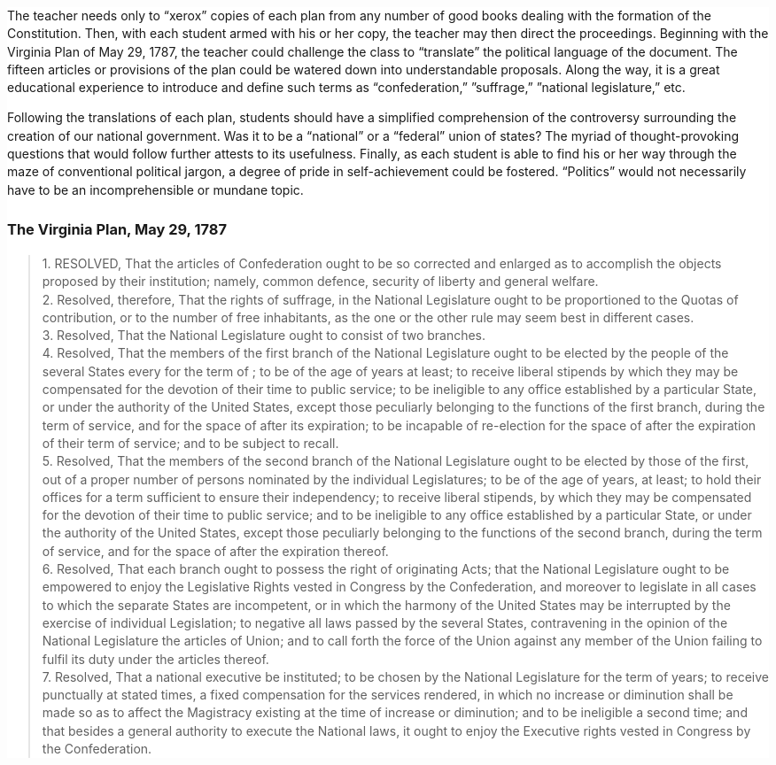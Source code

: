 The teacher needs only to “xerox” copies of each plan from any number of good books dealing with the formation of the Constitution. Then, with each student armed with his or her copy, the teacher may then direct the proceedings. Beginning with the Virginia Plan of May 29, 1787, the teacher could challenge the class to “translate” the political language of the document. The fifteen articles or provisions of the plan could be watered down into understandable proposals. Along the way, it is a great educational experience to introduce and define such terms as “confederation,” ”suffrage,” ”national legislature,” etc.
</p>
<p>
Following the translations of each plan, students should have a simplified comprehension of the controversy surrounding the creation of our national government. Was it to be a “national” or a “federal” union of states? The myriad of thought-provoking questions that would follow further attests to its usefulness. Finally, as each student is able to find his or her way through the maze of conventional political jargon, a degree of pride in self-achievement could be fostered. “Politics” would not necessarily have to be an incomprehensible or mundane topic.
</p>
<h3>
The Virginia Plan, May 29, 1787
</h3>
<blockquote>
<dl>
<dt>
1. RESOLVED, That the articles of Confederation ought to be so corrected and enlarged as to accomplish the objects proposed by their institution; namely, common defence, security of liberty and general welfare.
<dt>
2. Resolved, therefore, That the rights of suffrage, in the National Legislature ought to be proportioned to the Quotas of contribution, or to the number of free inhabitants, as the one or the other rule may seem best in different cases.
<dt>
3. Resolved, That the National Legislature ought to consist of two branches.
<dt>
4. Resolved, That the members of the first branch of the National Legislature ought to be elected by the people of the several States every for the term of ; to be of the age of years at least; to receive liberal stipends by which they may be compensated for the devotion of their time to public service; to be ineligible to any office established by a particular State, or under the authority of the United States, except those peculiarly belonging to the functions of the first branch, during the term of service, and for the space of after its expiration; to be incapable of re-election for the space of after the expiration of their term of service; and to be subject to recall.
<dt>
5. Resolved, That the members of the second branch of the National Legislature ought to be elected by those of the first, out of a proper number of persons nominated by the individual Legislatures; to be of the age of years, at least; to hold their offices for a term sufficient to ensure their independency; to receive liberal stipends, by which they may be compensated for the devotion of their time to public service; and to be ineligible to any office established by a particular State, or under the authority of the United States, except those peculiarly belonging to the functions of the second branch, during the term of service, and for the space of after the expiration thereof.
<dt>
6. Resolved, That each branch ought to possess the right of originating Acts; that the National Legislature ought to be empowered to enjoy the Legislative Rights vested in Congress by the Confederation, and moreover to legislate in all cases to which the separate States are incompetent, or in which the harmony of the United States may be interrupted by the exercise of individual Legislation; to negative all laws passed by the several States, contravening in the opinion of the National Legislature the articles of Union; and to call forth the force of the Union against any member of the Union failing to fulfil its duty under the articles thereof.
<dt>
7. Resolved, That a national executive be instituted; to be chosen by the National Legislature for the term of years; to receive punctually at stated times, a fixed compensation for the services rendered, in which no increase or diminution shall be made so as to affect the Magistracy existing at the time of increase or diminution; and to be ineligible a second time; and that besides a general authority to execute the National laws, it ought to enjoy the Executive rights vested in Congress by the Confederation.
<dt>